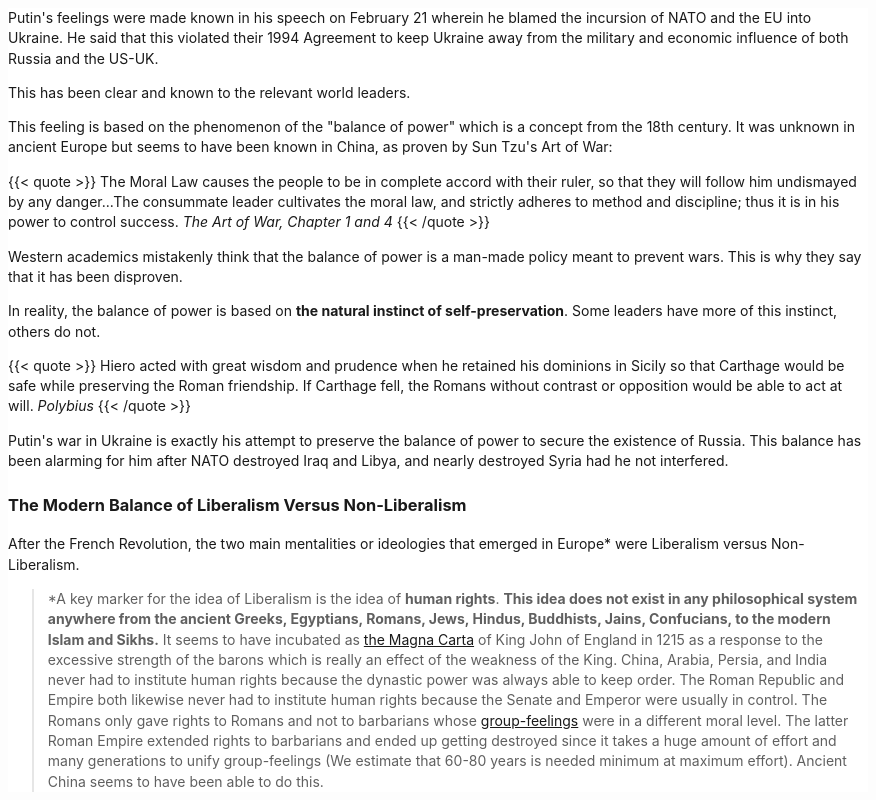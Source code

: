 Putin's feelings were made known in his speech on February 21 wherein he blamed the incursion of NATO and the EU into Ukraine. He said that this violated their 1994 Agreement to keep Ukraine away from the military and economic influence of both Russia and the US-UK.

This has been clear and known to the relevant world leaders.

This feeling is based on the phenomenon of the "balance of power" which is a concept from the 18th century. It was unknown in ancient Europe but seems to have been known in China, as proven by Sun Tzu's Art of War:


{{< quote >}}
The Moral Law causes the people to be in complete accord with their ruler, so that they will follow him undismayed by any danger...The consummate leader cultivates the moral law, and strictly adheres to method and discipline; thus it is in his power to control success.
<cite>The Art of War, Chapter 1 and 4</cite>
{{< /quote >}}


Western academics mistakenly think that the balance of power is a man-made policy meant to prevent wars. This is why they say that it has been disproven.

In reality, the balance of power is based on **the natural instinct of self-preservation**. Some leaders have more of this instinct, others do not. 

{{< quote >}}
Hiero acted with great wisdom and prudence when he retained his dominions in Sicily so that Carthage would be safe while preserving the Roman friendship. If Carthage fell, the Romans without contrast or opposition would be able to act at will.
<cite>Polybius</cite>
{{< /quote >}}

Putin's war in Ukraine is exactly his attempt to preserve the balance of power to secure the existence of Russia. This balance has been alarming for him after NATO destroyed Iraq and Libya, and nearly destroyed Syria had he not interfered. 




### The Modern Balance of Liberalism Versus Non-Liberalism

After the French Revolution, the two main mentalities or ideologies that emerged in Europe* were Liberalism versus Non-Liberalism.

> *A key marker for the idea of Liberalism is the idea of **human rights**. **This idea does not exist in any philosophical system anywhere from the ancient Greeks, Egyptians, Romans, Jews, Hindus, Buddhists, Jains, Confucians, to the modern Islam and Sikhs.** It seems to have incubated as [the Magna Carta](/research/england/magna-carta/article-1/) of King John of England in 1215 as a response to the excessive strength of the barons which is really an effect of the weakness of the King. China, Arabia, Persia, and India never had to institute human rights because the dynastic power was always able to keep order. The Roman Republic and Empire both likewise never had to institute human rights because the Senate and Emperor were usually in control. The Romans only gave rights to Romans and not to barbarians whose [group-feelings](/research/ibn-khaldun/muqaddimah/chapter-2/part-16) were in a different moral level. The latter Roman Empire extended rights to barbarians and ended up getting destroyed since it takes a huge amount of effort and many generations to unify group-feelings (We estimate that 60-80 years is needed minimum at maximum effort). Ancient China seems to have been able to do this.
